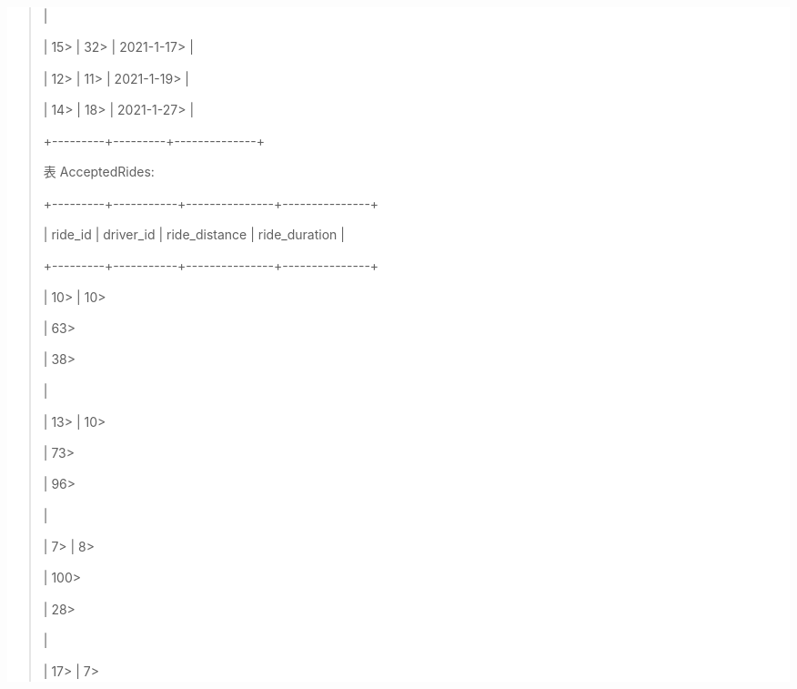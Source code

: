 > |
> 
> | 15> 
>   | 32> 
>   | 2021-1-17> 
> |
> 
> | 12> 
>   | 11> 
>   | 2021-1-19> 
> |
> 
> | 14> 
>   | 18> 
>   | 2021-1-27> 
> |
> 
> +---------+---------+--------------+
> 
> 
> 
> 表 AcceptedRides:
> 
> +---------+-----------+---------------+---------------+
> 
> | ride_id | driver_id | ride_distance | ride_duration |
> 
> +---------+-----------+---------------+---------------+
> 
> | 10> 
>   | 10> 
> > 
> | 63> 
> > 
> > 
> | 38> 
> > 
> > 
> |
> 
> | 13> 
>   | 10> 
> > 
> | 73> 
> > 
> > 
> | 96> 
> > 
> > 
> |
> 
> | 7> 
>    | 8> 
> > 
>  | 100> 
> > 
>    | 28> 
> > 
> > 
> |
> 
> | 17> 
>   | 7> 
> > 